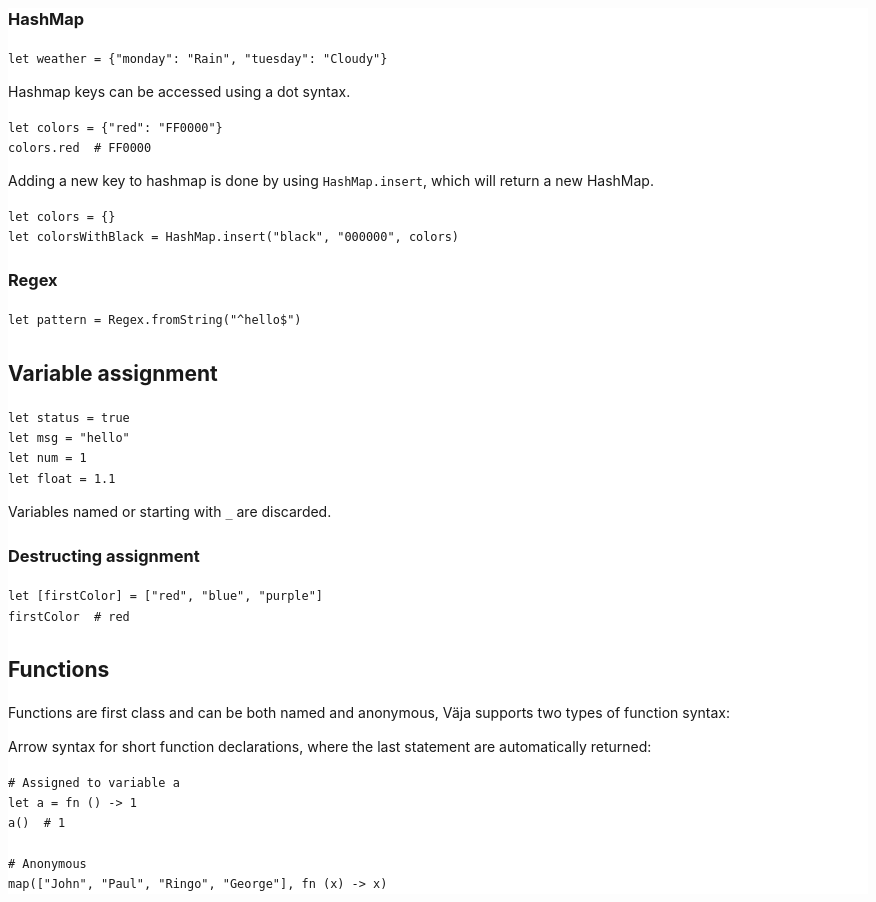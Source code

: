 ### HashMap

```
let weather = {"monday": "Rain", "tuesday": "Cloudy"}
```

Hashmap keys can be accessed using a dot syntax.

```
let colors = {"red": "FF0000"}
colors.red  # FF0000
```

Adding a new key to hashmap is done by using `HashMap.insert`, which will return a new HashMap.

```
let colors = {}
let colorsWithBlack = HashMap.insert("black", "000000", colors)
```

### Regex

```
let pattern = Regex.fromString("^hello$")
```

## Variable assignment

```
let status = true
let msg = "hello"
let num = 1
let float = 1.1
```

Variables named or starting with `_` are discarded.

### Destructing assignment

```
let [firstColor] = ["red", "blue", "purple"]
firstColor  # red
```


## Functions

Functions are first class and can be both named and anonymous, Väja supports two types of function syntax:

Arrow syntax for short function declarations, where the last statement are automatically returned:

```
# Assigned to variable a
let a = fn () -> 1
a()  # 1

# Anonymous
map(["John", "Paul", "Ringo", "George"], fn (x) -> x)
```
